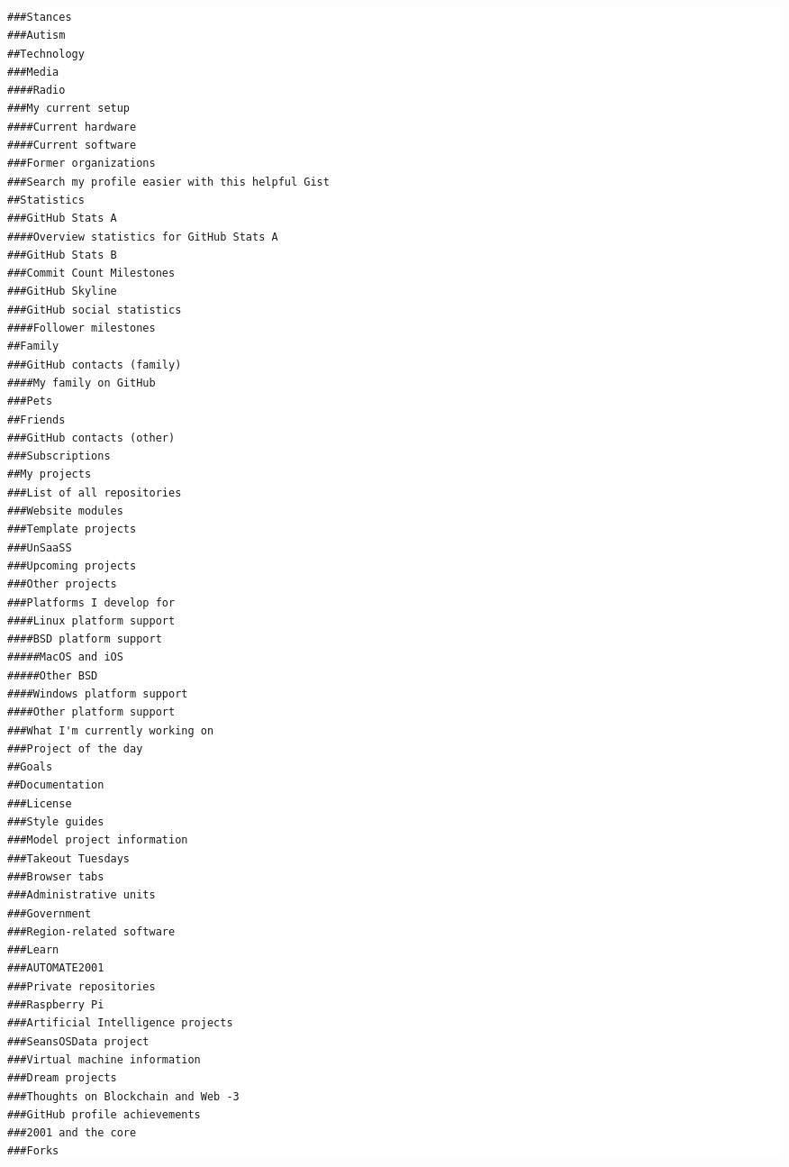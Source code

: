 ```markdown
###Stances
###Autism
##Technology
###Media
####Radio
###My current setup
####Current hardware
####Current software
###Former organizations
###Search my profile easier with this helpful Gist
##Statistics
###GitHub Stats A
####Overview statistics for GitHub Stats A
###GitHub Stats B
###Commit Count Milestones
###GitHub Skyline
###GitHub social statistics
####Follower milestones
##Family
###GitHub contacts (family)
####My family on GitHub
###Pets
##Friends
###GitHub contacts (other)
###Subscriptions
##My projects
###List of all repositories
###Website modules
###Template projects
###UnSaaSS
###Upcoming projects
###Other projects
###Platforms I develop for
####Linux platform support
####BSD platform support
#####MacOS and iOS
#####Other BSD
####Windows platform support
####Other platform support
###What I'm currently working on
###Project of the day
##Goals
##Documentation
###License
###Style guides
###Model project information
###Takeout Tuesdays
###Browser tabs
###Administrative units
###Government
###Region-related software
###Learn
###AUTOMATE2001
###Private repositories
###Raspberry Pi
###Artificial Intelligence projects
###SeansOSData project
###Virtual machine information
###Dream projects
###Thoughts on Blockchain and Web -3
###GitHub profile achievements
###2001 and the core
###Forks
```